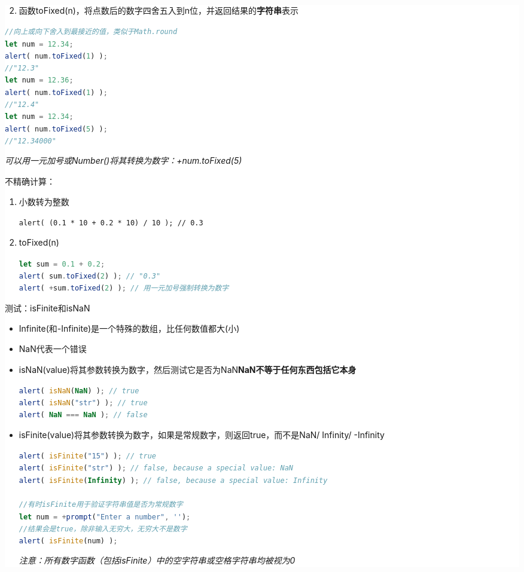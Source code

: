 2. 函数toFixed(n)，将点数后的数字四舍五入到n位，并返回结果的**字符串**表示

```javascript
//向上或向下舍入到最接近的值，类似于Math.round
let num = 12.34;
alert( num.toFixed(1) );
//"12.3"
let num = 12.36;
alert( num.toFixed(1) );
//"12.4"
let num = 12.34;
alert( num.toFixed(5) );
//"12.34000"
```

*可以用一元加号或Number()将其转换为数字：+num.toFixed(5)*

不精确计算：

1. 小数转为整数

   `alert( (0.1 * 10 + 0.2 * 10) / 10 ); // 0.3`

2. toFixed(n)

   ```javascript
   let sum = 0.1 + 0.2;
   alert( sum.toFixed(2) ); // "0.3"
   alert( +sum.toFixed(2) ); // 用一元加号强制转换为数字
   ```

测试：isFinite和isNaN

- Infinite(和-Infinite)是一个特殊的数组，比任何数值都大(小)

- NaN代表一个错误

- isNaN(value)将其参数转换为数字，然后测试它是否为NaN**NaN不等于任何东西包括它本身**

  ```javascript
  alert( isNaN(NaN) ); // true
  alert( isNaN("str") ); // true
  alert( NaN === NaN ); // false
  ```

- isFinite(value)将其参数转换为数字，如果是常规数字，则返回true，而不是NaN/ Infinity/ -Infinity

  ```javascript
  alert( isFinite("15") ); // true
  alert( isFinite("str") ); // false, because a special value: NaN
  alert( isFinite(Infinity) ); // false, because a special value: Infinity
  
  //有时isFinite用于验证字符串值是否为常规数字
  let num = +prompt("Enter a number", '');
  //结果会是true，除非输入无穷大，无穷大不是数字
  alert( isFinite(num) );
  ```

  *注意：所有数字函数（包括isFinite）中的空字符串或空格字符串均被视为0*
